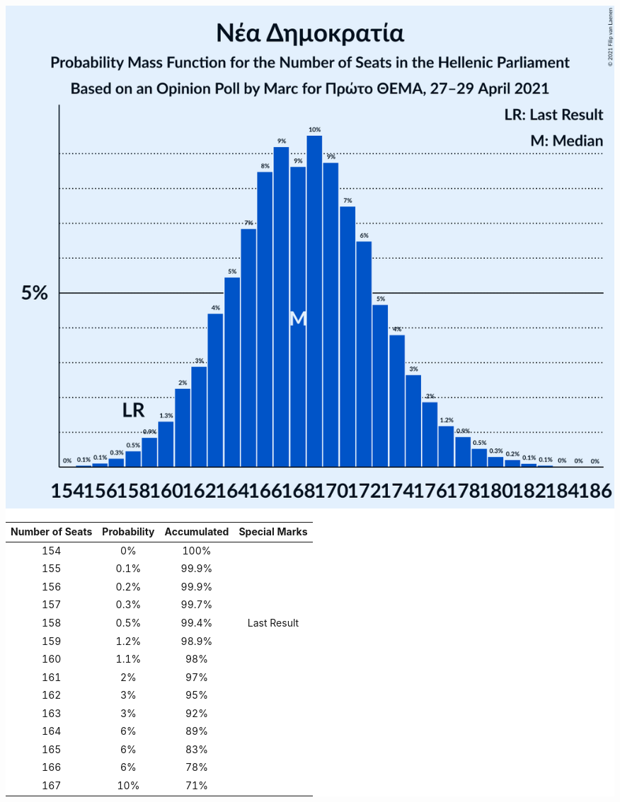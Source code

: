 ![Graph with seats probability mass function not yet produced](2021-04-29-Marc-seats-pmf-νέαδημοκρατία.png "Seats Probability Mass Function")

| Number of Seats | Probability | Accumulated | Special Marks |
|:---------------:|:-----------:|:-----------:|:-------------:|
| 154 | 0% | 100% |  |
| 155 | 0.1% | 99.9% |  |
| 156 | 0.2% | 99.9% |  |
| 157 | 0.3% | 99.7% |  |
| 158 | 0.5% | 99.4% | Last Result |
| 159 | 1.2% | 98.9% |  |
| 160 | 1.1% | 98% |  |
| 161 | 2% | 97% |  |
| 162 | 3% | 95% |  |
| 163 | 3% | 92% |  |
| 164 | 6% | 89% |  |
| 165 | 6% | 83% |  |
| 166 | 6% | 78% |  |
| 167 | 10% | 71% |  |
